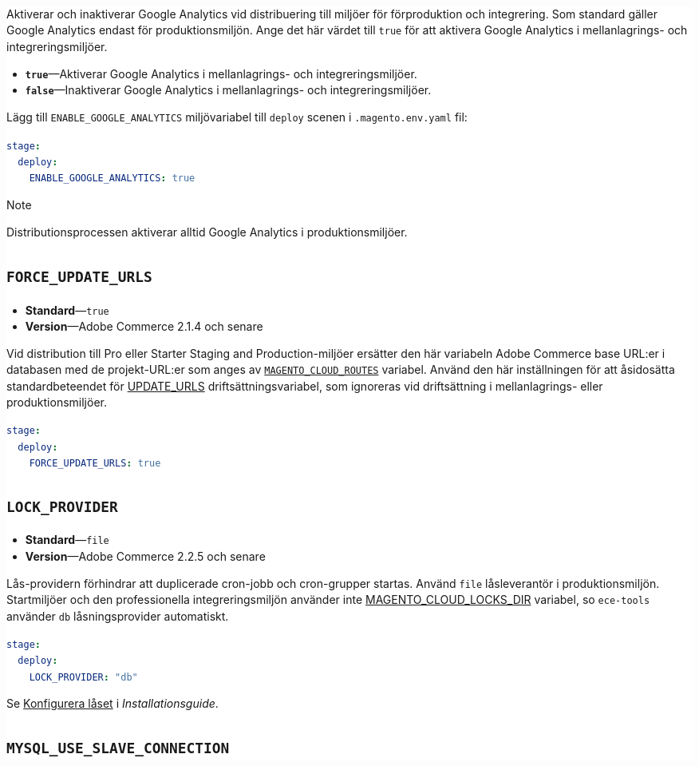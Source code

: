 Aktiverar och inaktiverar Google Analytics vid distribuering till miljöer för förproduktion och integrering. Som standard gäller Google Analytics endast för produktionsmiljön. Ange det här värdet till `true` för att aktivera Google Analytics i mellanlagrings- och integreringsmiljöer.

- **`true`**—Aktiverar Google Analytics i mellanlagrings- och integreringsmiljöer.
- **`false`**—Inaktiverar Google Analytics i mellanlagrings- och integreringsmiljöer.

Lägg till `ENABLE_GOOGLE_ANALYTICS` miljövariabel till `deploy` scenen i `.magento.env.yaml` fil:

```yaml
stage:
  deploy:
    ENABLE_GOOGLE_ANALYTICS: true
```

>[!NOTE]
>
>Distributionsprocessen aktiverar alltid Google Analytics i produktionsmiljöer.

## `FORCE_UPDATE_URLS`

- **Standard**—`true`
- **Version**—Adobe Commerce 2.1.4 och senare

Vid distribution till Pro eller Starter Staging and Production-miljöer ersätter den här variabeln Adobe Commerce base URL:er i databasen med de projekt-URL:er som anges av [`MAGENTO_CLOUD_ROUTES`](variables-cloud.md) variabel. Använd den här inställningen för att åsidosätta standardbeteendet för [UPDATE_URLS](#update_urls) driftsättningsvariabel, som ignoreras vid driftsättning i mellanlagrings- eller produktionsmiljöer.

```yaml
stage:
  deploy:
    FORCE_UPDATE_URLS: true
```

## `LOCK_PROVIDER`

- **Standard**—`file`
- **Version**—Adobe Commerce 2.2.5 och senare

Lås-providern förhindrar att duplicerade cron-jobb och cron-grupper startas. Använd `file` låsleverantör i produktionsmiljön. Startmiljöer och den professionella integreringsmiljön använder inte [MAGENTO_CLOUD_LOCKS_DIR](variables-cloud.md) variabel, so `ece-tools` använder `db` låsningsprovider automatiskt.

```yaml
stage:
  deploy:
    LOCK_PROVIDER: "db"
```

Se [Konfigurera låset](https://experienceleague.adobe.com/docs/commerce-operations/installation-guide/tutorials/lock-provider.html) i _Installationsguide_.

## `MYSQL_USE_SLAVE_CONNECTION`
